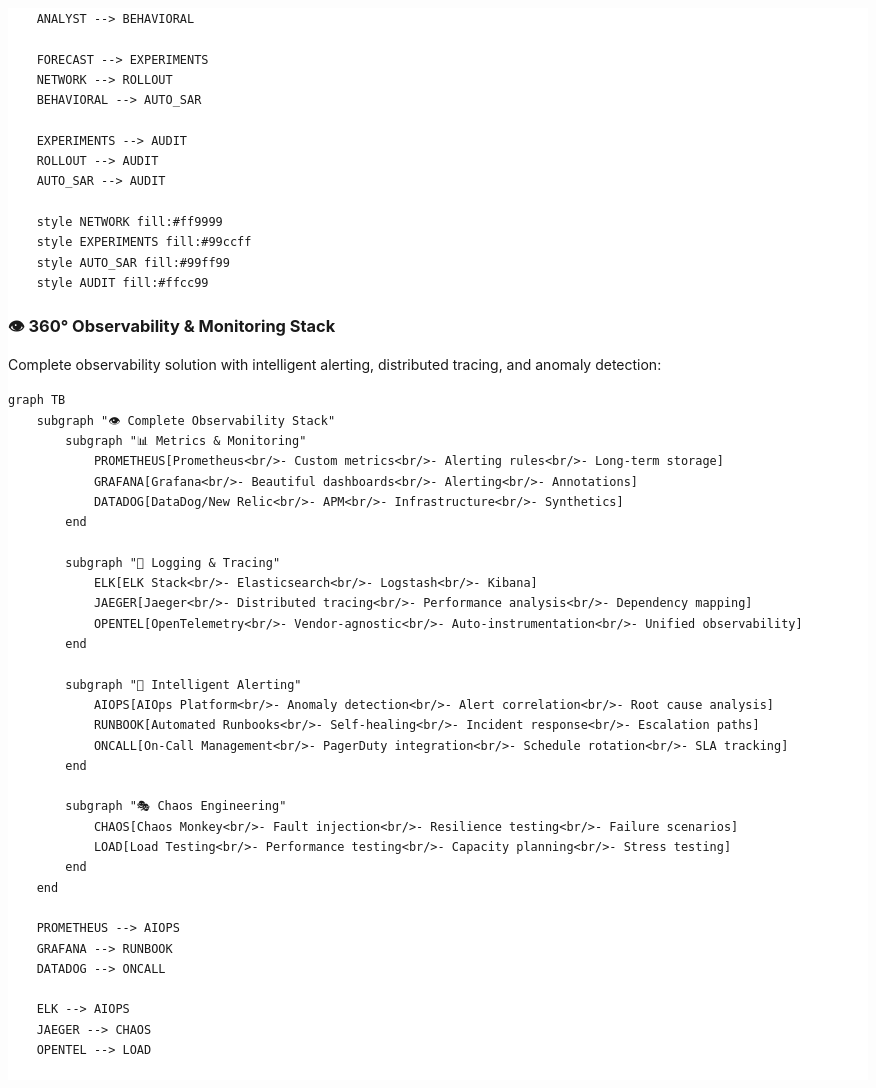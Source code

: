 ```mermaid
    ANALYST --> BEHAVIORAL
    
    FORECAST --> EXPERIMENTS
    NETWORK --> ROLLOUT
    BEHAVIORAL --> AUTO_SAR
    
    EXPERIMENTS --> AUDIT
    ROLLOUT --> AUDIT
    AUTO_SAR --> AUDIT
    
    style NETWORK fill:#ff9999
    style EXPERIMENTS fill:#99ccff
    style AUTO_SAR fill:#99ff99
    style AUDIT fill:#ffcc99
```

### **👁️ 360° Observability & Monitoring Stack**

Complete observability solution with intelligent alerting, distributed tracing, and anomaly detection:

```mermaid
graph TB
    subgraph "👁️ Complete Observability Stack"
        subgraph "📊 Metrics & Monitoring"
            PROMETHEUS[Prometheus<br/>- Custom metrics<br/>- Alerting rules<br/>- Long-term storage]
            GRAFANA[Grafana<br/>- Beautiful dashboards<br/>- Alerting<br/>- Annotations]
            DATADOG[DataDog/New Relic<br/>- APM<br/>- Infrastructure<br/>- Synthetics]
        end
        
        subgraph "📝 Logging & Tracing"
            ELK[ELK Stack<br/>- Elasticsearch<br/>- Logstash<br/>- Kibana]
            JAEGER[Jaeger<br/>- Distributed tracing<br/>- Performance analysis<br/>- Dependency mapping]
            OPENTEL[OpenTelemetry<br/>- Vendor-agnostic<br/>- Auto-instrumentation<br/>- Unified observability]
        end
        
        subgraph "🚨 Intelligent Alerting"
            AIOPS[AIOps Platform<br/>- Anomaly detection<br/>- Alert correlation<br/>- Root cause analysis]
            RUNBOOK[Automated Runbooks<br/>- Self-healing<br/>- Incident response<br/>- Escalation paths]
            ONCALL[On-Call Management<br/>- PagerDuty integration<br/>- Schedule rotation<br/>- SLA tracking]
        end
        
        subgraph "🎭 Chaos Engineering"
            CHAOS[Chaos Monkey<br/>- Fault injection<br/>- Resilience testing<br/>- Failure scenarios]
            LOAD[Load Testing<br/>- Performance testing<br/>- Capacity planning<br/>- Stress testing]
        end
    end
    
    PROMETHEUS --> AIOPS
    GRAFANA --> RUNBOOK
    DATADOG --> ONCALL
    
    ELK --> AIOPS
    JAEGER --> CHAOS
    OPENTEL --> LOAD
    
```